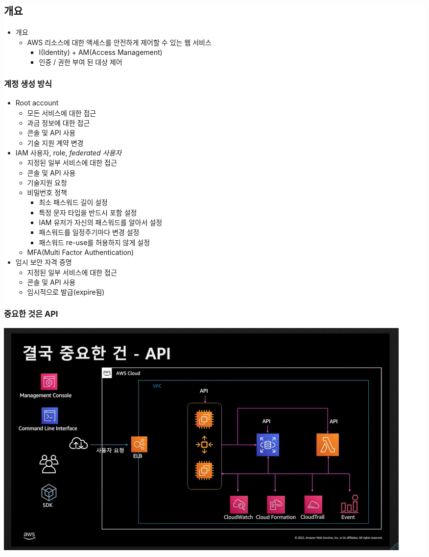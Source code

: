 ## 개요

- 개요
  - AWS 리소스에 대한 액세스를 안전하게 제어할 수 있는 웹 서비스
    - I(Identity) + AM(Access Management)
    - 인증 / 권한 부여 된 대상 제어

### 계정 생성 방식

- Root account
  - 모든 서비스에 대한 접근
  - 과금 정보에 대한 접근
  - 콘솔 및 API 사용
  - 기술 지원 계약 변경
- IAM 사용자, role, *federated 사용자*
  - 지정된 일부 서비스에 대한 접근
  - 콘솔 및 API 사용
  - 기술지원 요청
  - 비밀번호 정책
    - 최소 패스워드 길이 설정
    - 특정 문자 타입을 반드시 포함 설정
    - IAM 유저가 자신의 패스워드를 알아서 설정
    - 패스워드를 일정주기마다 변경 설정
    - 패스워드 re-use를 허용하지 않게 설정
  - MFA(Multi Factor Authentication)
- 임시 보안 자격 증명
  - 지정된 일부 서비스에 대한 접근
  - 콘솔 및 API 사용
  - 임시적으로 발급(expire됨)

### 중요한 것은 API

![](./images/iam/iam1.png)
